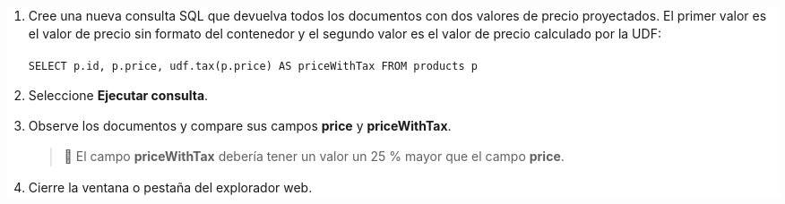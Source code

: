 1. Cree una nueva consulta SQL que devuelva todos los documentos con dos valores de precio proyectados. El primer valor es el valor de precio sin formato del contenedor y el segundo valor es el valor de precio calculado por la UDF:

    ```
    SELECT p.id, p.price, udf.tax(p.price) AS priceWithTax FROM products p
    ```

1. Seleccione **Ejecutar consulta**.

1. Observe los documentos y compare sus campos **price** y **priceWithTax**.

    > &#128221; El campo **priceWithTax** debería tener un valor un 25 % mayor que el campo **price**.

1. Cierre la ventana o pestaña del explorador web.

[code.visualstudio.com/docs/getstarted]: https://code.visualstudio.com/docs/getstarted/tips-and-tricks
[docs.microsoft.com/dotnet/api/microsoft.azure.cosmos.container]: https://docs.microsoft.com/dotnet/api/microsoft.azure.cosmos.container
[docs.microsoft.com/dotnet/api/microsoft.azure.cosmos.container.scripts]: https://docs.microsoft.com/dotnet/api/microsoft.azure.cosmos.container.scripts
[docs.microsoft.com/dotnet/api/microsoft.azure.cosmos.scripts]: https://docs.microsoft.com/dotnet/api/microsoft.azure.cosmos.scripts
[docs.microsoft.com/dotnet/api/microsoft.azure.cosmos.scripts.userdefinedfunctionproperties]: https://docs.microsoft.com/dotnet/api/microsoft.azure.cosmos.scripts.userdefinedfunctionproperties
[docs.microsoft.com/dotnet/api/microsoft.azure.cosmos.scripts.userdefinedfunctionproperties.body]: https://docs.microsoft.com/dotnet/api/microsoft.azure.cosmos.scripts.userdefinedfunctionproperties.body
[docs.microsoft.com/dotnet/api/microsoft.azure.cosmos.scripts.userdefinedfunctionproperties.id]: https://docs.microsoft.com/dotnet/api/microsoft.azure.cosmos.scripts.userdefinedfunctionproperties.id
[docs.microsoft.com/dotnet/api/microsoft.azure.cosmos.scripts.userdefinedfunctionresponse]: https://docs.microsoft.com/dotnet/api/microsoft.azure.cosmos.scripts.userdefinedfunctionresponse
[docs.microsoft.com/dotnet/api/microsoft.azure.cosmos.scripts.userdefinedfunctionresponse.resource]: https://docs.microsoft.com/dotnet/api/microsoft.azure.cosmos.scripts.userdefinedfunctionresponse.resource
[docs.microsoft.com/dotnet/core/tools/dotnet-run]: https://docs.microsoft.com/dotnet/core/tools/dotnet-run
[nuget.org/packages/cosmicworks]: https://www.nuget.org/packages/cosmicworks/
